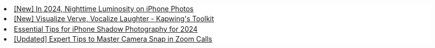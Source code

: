 <li><a href="https://fox-info.techidaily.com/new-in-2024-nighttime-luminosity-on-iphone-photos/"><u>[New] In 2024, Nighttime Luminosity on iPhone Photos</u></a></li>
<li><a href="https://fox-info.techidaily.com/new-visualize-verve-vocalize-laughter-kapwings-toolkit/"><u>[New] Visualize Verve, Vocalize Laughter - Kapwing's Toolkit</u></a></li>
<li><a href="https://fox-info.techidaily.com/essential-tips-for-iphone-shadow-photography-for-2024/"><u>Essential Tips for iPhone Shadow Photography for 2024</u></a></li>
<li><a href="https://on-screen-recording.techidaily.com/updated-expert-tips-to-master-camera-snap-in-zoom-calls/"><u>[Updated] Expert Tips to Master Camera Snap in Zoom Calls</u></a></li>
</ul></div>
